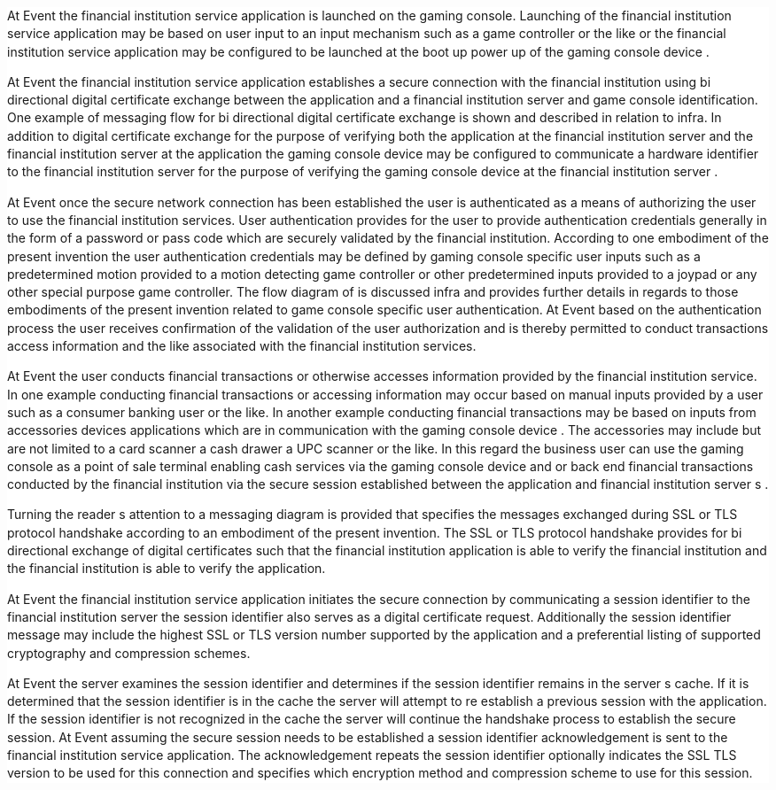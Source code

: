 At Event the financial institution service application is launched on the gaming console. Launching of the financial institution service application may be based on user input to an input mechanism such as a game controller or the like or the financial institution service application may be configured to be launched at the boot up power up of the gaming console device .

At Event the financial institution service application establishes a secure connection with the financial institution using bi directional digital certificate exchange between the application and a financial institution server and game console identification. One example of messaging flow for bi directional digital certificate exchange is shown and described in relation to infra. In addition to digital certificate exchange for the purpose of verifying both the application at the financial institution server and the financial institution server at the application the gaming console device may be configured to communicate a hardware identifier to the financial institution server for the purpose of verifying the gaming console device at the financial institution server .

At Event once the secure network connection has been established the user is authenticated as a means of authorizing the user to use the financial institution services. User authentication provides for the user to provide authentication credentials generally in the form of a password or pass code which are securely validated by the financial institution. According to one embodiment of the present invention the user authentication credentials may be defined by gaming console specific user inputs such as a predetermined motion provided to a motion detecting game controller or other predetermined inputs provided to a joypad or any other special purpose game controller. The flow diagram of is discussed infra and provides further details in regards to those embodiments of the present invention related to game console specific user authentication. At Event based on the authentication process the user receives confirmation of the validation of the user authorization and is thereby permitted to conduct transactions access information and the like associated with the financial institution services.

At Event the user conducts financial transactions or otherwise accesses information provided by the financial institution service. In one example conducting financial transactions or accessing information may occur based on manual inputs provided by a user such as a consumer banking user or the like. In another example conducting financial transactions may be based on inputs from accessories devices applications which are in communication with the gaming console device . The accessories may include but are not limited to a card scanner a cash drawer a UPC scanner or the like. In this regard the business user can use the gaming console as a point of sale terminal enabling cash services via the gaming console device and or back end financial transactions conducted by the financial institution via the secure session established between the application and financial institution server s .

Turning the reader s attention to a messaging diagram is provided that specifies the messages exchanged during SSL or TLS protocol handshake according to an embodiment of the present invention. The SSL or TLS protocol handshake provides for bi directional exchange of digital certificates such that the financial institution application is able to verify the financial institution and the financial institution is able to verify the application.

At Event the financial institution service application initiates the secure connection by communicating a session identifier to the financial institution server the session identifier also serves as a digital certificate request. Additionally the session identifier message may include the highest SSL or TLS version number supported by the application and a preferential listing of supported cryptography and compression schemes.

At Event the server examines the session identifier and determines if the session identifier remains in the server s cache. If it is determined that the session identifier is in the cache the server will attempt to re establish a previous session with the application. If the session identifier is not recognized in the cache the server will continue the handshake process to establish the secure session. At Event assuming the secure session needs to be established a session identifier acknowledgement is sent to the financial institution service application. The acknowledgement repeats the session identifier optionally indicates the SSL TLS version to be used for this connection and specifies which encryption method and compression scheme to use for this session.
